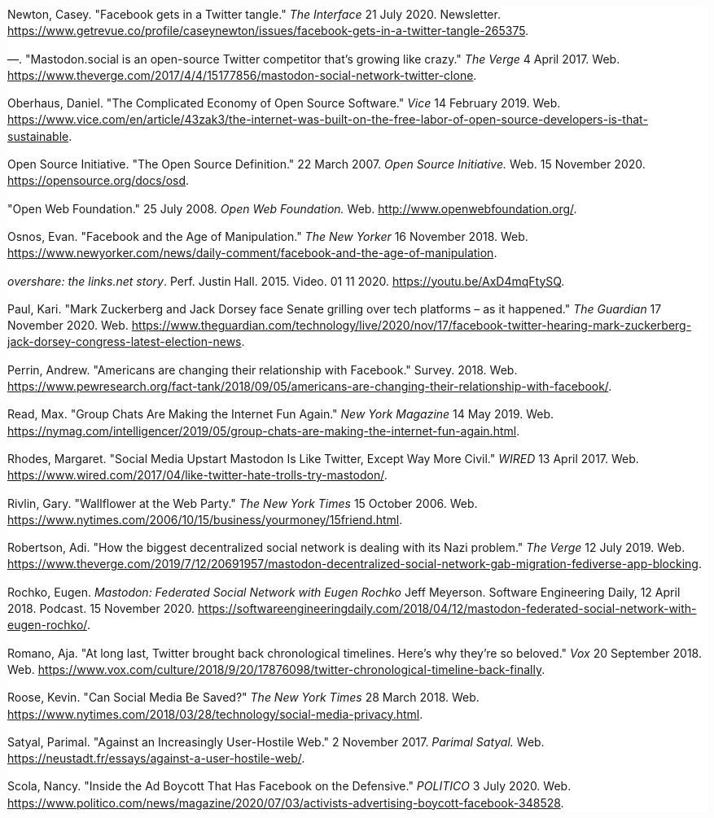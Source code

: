 Newton, Casey. "Facebook gets in a Twitter tangle." *The Interface* 21 July 2020. Newsletter. <https://www.getrevue.co/profile/caseynewton/issues/facebook-gets-in-a-twitter-tangle-265375>.

—. "Mastodon.social is an open-source Twitter competitor that’s growing like crazy." *The Verge* 4 April 2017. Web. <https://www.theverge.com/2017/4/4/15177856/mastodon-social-network-twitter-clone>.

Oberhaus, Daniel. "The Complicated Economy of Open Source Software." *Vice* 14 February 2019. Web. <https://www.vice.com/en/article/43zak3/the-internet-was-built-on-the-free-labor-of-open-source-developers-is-that-sustainable>.

Open Source Initiative. "The Open Source Definition." 22 March 2007. *Open Source Initiative.* Web. 15 November 2020. <https://opensource.org/docs/osd>.

"Open Web Foundation." 25 July 2008. *Open Web Foundation.* Web. <http://www.openwebfoundation.org/>.

Osnos, Evan. "Facebook and the Age of Manipulation." *The New Yorker* 16 November 2018. Web. <https://www.newyorker.com/news/daily-comment/facebook-and-the-age-of-manipulation>.

*overshare: the links.net story*. Perf. Justin Hall. 2015. Video. 01 11 2020. <https://youtu.be/AxD4mqFtySQ>.

Paul, Kari. "Mark Zuckerberg and Jack Dorsey face Senate grilling over tech platforms – as it happened." *The Guardian* 17 November 2020. Web. <https://www.theguardian.com/technology/live/2020/nov/17/facebook-twitter-hearing-mark-zuckerberg-jack-dorsey-congress-latest-election-news>.

Perrin, Andrew. "Americans are changing their relationship with Facebook." Survey. 2018. Web. <https://www.pewresearch.org/fact-tank/2018/09/05/americans-are-changing-their-relationship-with-facebook/>.

Read, Max. "Group Chats Are Making the Internet Fun Again." *New York Magazine* 14 May 2019. Web. <https://nymag.com/intelligencer/2019/05/group-chats-are-making-the-internet-fun-again.html>.

Rhodes, Margaret. "Social Media Upstart Mastodon Is Like Twitter, Except Way More Civil." *WIRED* 13 April 2017. Web. <https://www.wired.com/2017/04/like-twitter-hate-trolls-try-mastodon/>.

Rivlin, Gary. "Wallflower at the Web Party." *The New York Times* 15 October 2006. Web. <https://www.nytimes.com/2006/10/15/business/yourmoney/15friend.html>.

Robertson, Adi. "How the biggest decentralized social network is dealing with its Nazi problem." *The Verge* 12 July 2019. Web. <https://www.theverge.com/2019/7/12/20691957/mastodon-decentralized-social-network-gab-migration-fediverse-app-blocking>.

Rochko, Eugen. *Mastodon: Federated Social Network with Eugen Rochko* Jeff Meyerson. Software Engineering Daily, 12 April 2018. Podcast. 15 November 2020. <https://softwareengineeringdaily.com/2018/04/12/mastodon-federated-social-network-with-eugen-rochko/>.

Romano, Aja. "At long last, Twitter brought back chronological timelines. Here’s why they’re so beloved." *Vox* 20 September 2018. Web. <https://www.vox.com/culture/2018/9/20/17876098/twitter-chronological-timeline-back-finally>.

Roose, Kevin. "Can Social Media Be Saved?" *The New York Times* 28 March 2018. Web. <https://www.nytimes.com/2018/03/28/technology/social-media-privacy.html>.

Satyal, Parimal. "Against an Increasingly User-Hostile Web." 2 November 2017. *Parimal Satyal.* Web. <https://neustadt.fr/essays/against-a-user-hostile-web/>.

Scola, Nancy. "Inside the Ad Boycott That Has Facebook on the Defensive." *POLITICO* 3 July 2020. Web. <https://www.politico.com/news/magazine/2020/07/03/activists-advertising-boycott-facebook-348528>.
